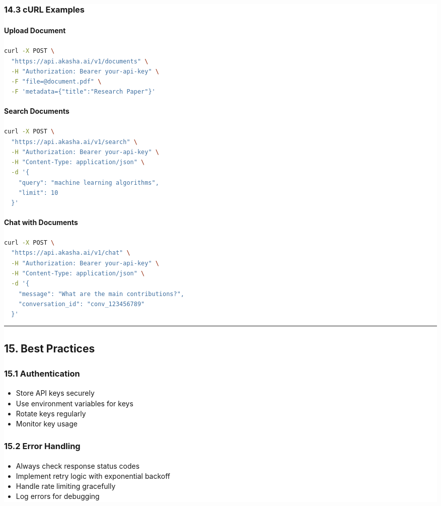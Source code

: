 ### 14.3 cURL Examples

#### Upload Document
```bash
curl -X POST \
  "https://api.akasha.ai/v1/documents" \
  -H "Authorization: Bearer your-api-key" \
  -F "file=@document.pdf" \
  -F 'metadata={"title":"Research Paper"}'
```

#### Search Documents
```bash
curl -X POST \
  "https://api.akasha.ai/v1/search" \
  -H "Authorization: Bearer your-api-key" \
  -H "Content-Type: application/json" \
  -d '{
    "query": "machine learning algorithms",
    "limit": 10
  }'
```

#### Chat with Documents
```bash
curl -X POST \
  "https://api.akasha.ai/v1/chat" \
  -H "Authorization: Bearer your-api-key" \
  -H "Content-Type: application/json" \
  -d '{
    "message": "What are the main contributions?",
    "conversation_id": "conv_123456789"
  }'
```

---

## 15. Best Practices

### 15.1 Authentication
- Store API keys securely
- Use environment variables for keys
- Rotate keys regularly
- Monitor key usage

### 15.2 Error Handling
- Always check response status codes
- Implement retry logic with exponential backoff
- Handle rate limiting gracefully
- Log errors for debugging
